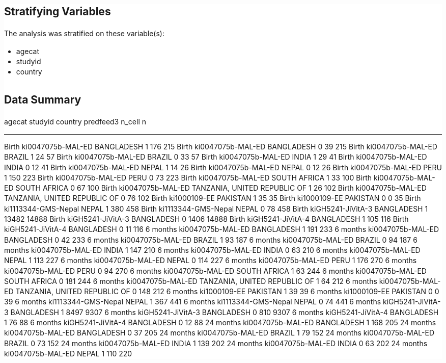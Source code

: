 ## Stratifying Variables

The analysis was stratified on these variable(s):

* agecat
* studyid
* country

## Data Summary

agecat      studyid               country                        predfeed3    n_cell       n
----------  --------------------  -----------------------------  ----------  -------  ------
Birth       ki0047075b-MAL-ED     BANGLADESH                     1               176     215
Birth       ki0047075b-MAL-ED     BANGLADESH                     0                39     215
Birth       ki0047075b-MAL-ED     BRAZIL                         1                24      57
Birth       ki0047075b-MAL-ED     BRAZIL                         0                33      57
Birth       ki0047075b-MAL-ED     INDIA                          1                29      41
Birth       ki0047075b-MAL-ED     INDIA                          0                12      41
Birth       ki0047075b-MAL-ED     NEPAL                          1                14      26
Birth       ki0047075b-MAL-ED     NEPAL                          0                12      26
Birth       ki0047075b-MAL-ED     PERU                           1               150     223
Birth       ki0047075b-MAL-ED     PERU                           0                73     223
Birth       ki0047075b-MAL-ED     SOUTH AFRICA                   1                33     100
Birth       ki0047075b-MAL-ED     SOUTH AFRICA                   0                67     100
Birth       ki0047075b-MAL-ED     TANZANIA, UNITED REPUBLIC OF   1                26     102
Birth       ki0047075b-MAL-ED     TANZANIA, UNITED REPUBLIC OF   0                76     102
Birth       ki1000109-EE          PAKISTAN                       1                35      35
Birth       ki1000109-EE          PAKISTAN                       0                 0      35
Birth       ki1113344-GMS-Nepal   NEPAL                          1               380     458
Birth       ki1113344-GMS-Nepal   NEPAL                          0                78     458
Birth       kiGH5241-JiVitA-3     BANGLADESH                     1             13482   14888
Birth       kiGH5241-JiVitA-3     BANGLADESH                     0              1406   14888
Birth       kiGH5241-JiVitA-4     BANGLADESH                     1               105     116
Birth       kiGH5241-JiVitA-4     BANGLADESH                     0                11     116
6 months    ki0047075b-MAL-ED     BANGLADESH                     1               191     233
6 months    ki0047075b-MAL-ED     BANGLADESH                     0                42     233
6 months    ki0047075b-MAL-ED     BRAZIL                         1                93     187
6 months    ki0047075b-MAL-ED     BRAZIL                         0                94     187
6 months    ki0047075b-MAL-ED     INDIA                          1               147     210
6 months    ki0047075b-MAL-ED     INDIA                          0                63     210
6 months    ki0047075b-MAL-ED     NEPAL                          1               113     227
6 months    ki0047075b-MAL-ED     NEPAL                          0               114     227
6 months    ki0047075b-MAL-ED     PERU                           1               176     270
6 months    ki0047075b-MAL-ED     PERU                           0                94     270
6 months    ki0047075b-MAL-ED     SOUTH AFRICA                   1                63     244
6 months    ki0047075b-MAL-ED     SOUTH AFRICA                   0               181     244
6 months    ki0047075b-MAL-ED     TANZANIA, UNITED REPUBLIC OF   1                64     212
6 months    ki0047075b-MAL-ED     TANZANIA, UNITED REPUBLIC OF   0               148     212
6 months    ki1000109-EE          PAKISTAN                       1                39      39
6 months    ki1000109-EE          PAKISTAN                       0                 0      39
6 months    ki1113344-GMS-Nepal   NEPAL                          1               367     441
6 months    ki1113344-GMS-Nepal   NEPAL                          0                74     441
6 months    kiGH5241-JiVitA-3     BANGLADESH                     1              8497    9307
6 months    kiGH5241-JiVitA-3     BANGLADESH                     0               810    9307
6 months    kiGH5241-JiVitA-4     BANGLADESH                     1                76      88
6 months    kiGH5241-JiVitA-4     BANGLADESH                     0                12      88
24 months   ki0047075b-MAL-ED     BANGLADESH                     1               168     205
24 months   ki0047075b-MAL-ED     BANGLADESH                     0                37     205
24 months   ki0047075b-MAL-ED     BRAZIL                         1                79     152
24 months   ki0047075b-MAL-ED     BRAZIL                         0                73     152
24 months   ki0047075b-MAL-ED     INDIA                          1               139     202
24 months   ki0047075b-MAL-ED     INDIA                          0                63     202
24 months   ki0047075b-MAL-ED     NEPAL                          1               110     220